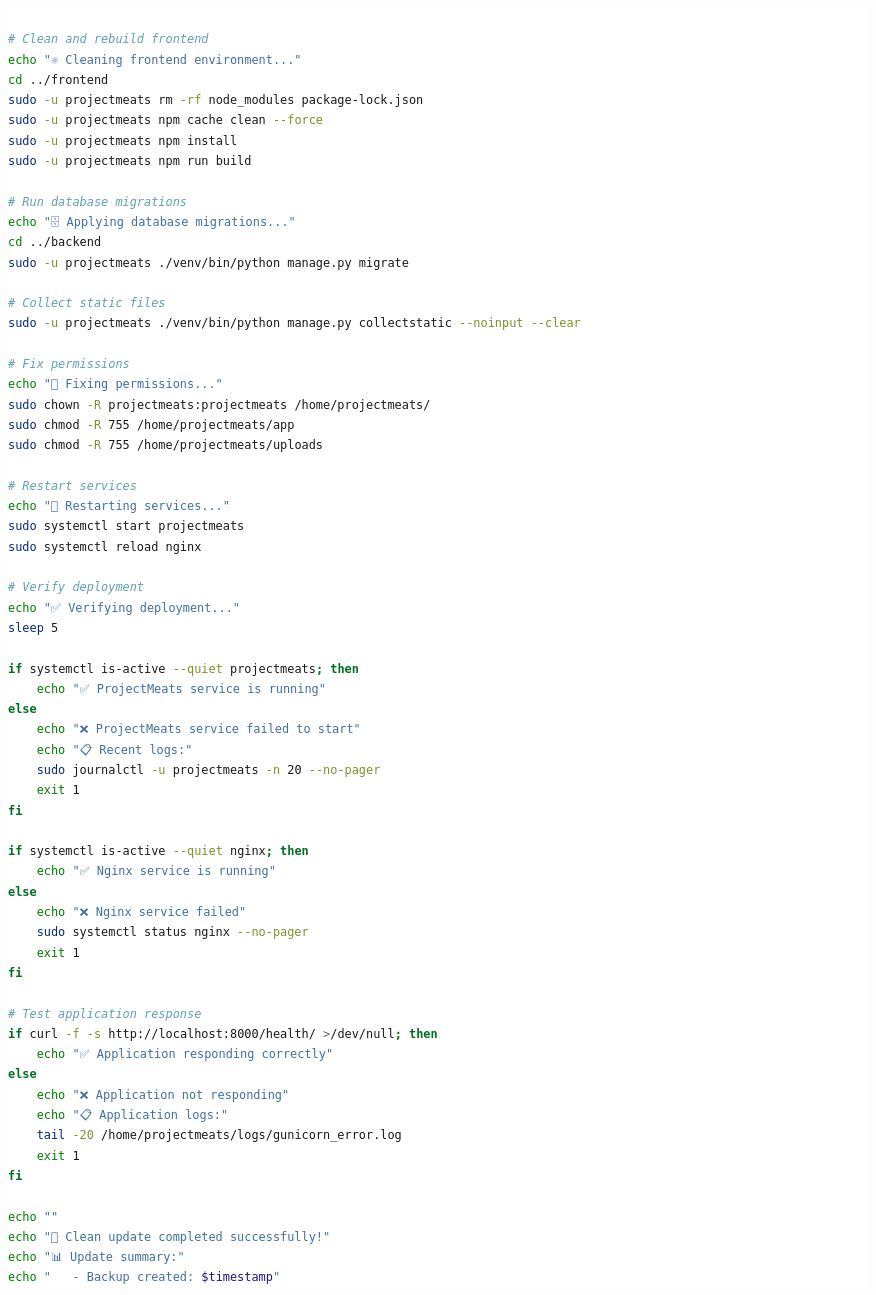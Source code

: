 ```bash

# Clean and rebuild frontend
echo "⚛️ Cleaning frontend environment..."
cd ../frontend
sudo -u projectmeats rm -rf node_modules package-lock.json
sudo -u projectmeats npm cache clean --force
sudo -u projectmeats npm install
sudo -u projectmeats npm run build

# Run database migrations
echo "🗄️ Applying database migrations..."
cd ../backend
sudo -u projectmeats ./venv/bin/python manage.py migrate

# Collect static files
sudo -u projectmeats ./venv/bin/python manage.py collectstatic --noinput --clear

# Fix permissions
echo "🔧 Fixing permissions..."
sudo chown -R projectmeats:projectmeats /home/projectmeats/
sudo chmod -R 755 /home/projectmeats/app
sudo chmod -R 755 /home/projectmeats/uploads

# Restart services
echo "🚀 Restarting services..."
sudo systemctl start projectmeats
sudo systemctl reload nginx

# Verify deployment
echo "✅ Verifying deployment..."
sleep 5

if systemctl is-active --quiet projectmeats; then
    echo "✅ ProjectMeats service is running"
else
    echo "❌ ProjectMeats service failed to start"
    echo "📋 Recent logs:"
    sudo journalctl -u projectmeats -n 20 --no-pager
    exit 1
fi

if systemctl is-active --quiet nginx; then
    echo "✅ Nginx service is running"
else
    echo "❌ Nginx service failed"
    sudo systemctl status nginx --no-pager
    exit 1
fi

# Test application response
if curl -f -s http://localhost:8000/health/ >/dev/null; then
    echo "✅ Application responding correctly"
else
    echo "❌ Application not responding"
    echo "📋 Application logs:"
    tail -20 /home/projectmeats/logs/gunicorn_error.log
    exit 1
fi

echo ""
echo "🎉 Clean update completed successfully!"
echo "📊 Update summary:"
echo "   - Backup created: $timestamp"
```